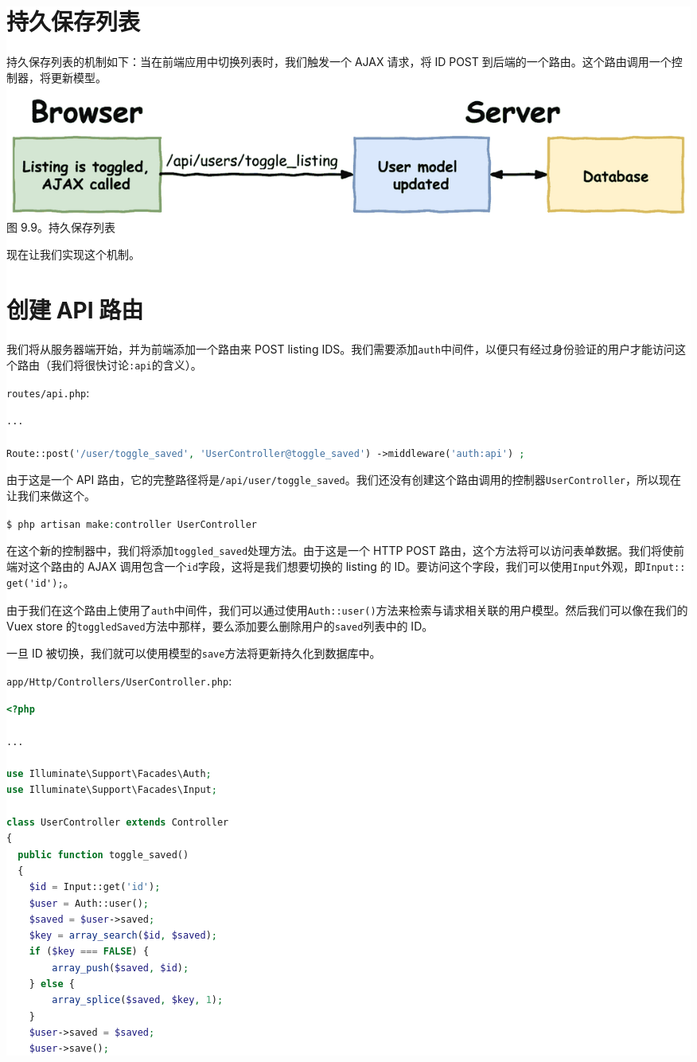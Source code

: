 # 持久保存列表

持久保存列表的机制如下：当在前端应用中切换列表时，我们触发一个 AJAX 请求，将 ID POST 到后端的一个路由。这个路由调用一个控制器，将更新模型。

![](img/5d82c6ee-a246-4db9-8fbf-4d2056374558.png)图 9.9。持久保存列表

现在让我们实现这个机制。

# 创建 API 路由

我们将从服务器端开始，并为前端添加一个路由来 POST listing IDS。我们需要添加`auth`中间件，以便只有经过身份验证的用户才能访问这个路由（我们将很快讨论`:api`的含义）。

`routes/api.php`:

```php
...

Route::post('/user/toggle_saved', 'UserController@toggle_saved') ->middleware('auth:api') ;
```

由于这是一个 API 路由，它的完整路径将是`/api/user/toggle_saved`。我们还没有创建这个路由调用的控制器`UserController`，所以现在让我们来做这个。

```php
$ php artisan make:controller UserController
```

在这个新的控制器中，我们将添加`toggled_saved`处理方法。由于这是一个 HTTP POST 路由，这个方法将可以访问表单数据。我们将使前端对这个路由的 AJAX 调用包含一个`id`字段，这将是我们想要切换的 listing 的 ID。要访问这个字段，我们可以使用`Input`外观，即`Input::get('id');`。

由于我们在这个路由上使用了`auth`中间件，我们可以通过使用`Auth::user()`方法来检索与请求相关联的用户模型。然后我们可以像在我们的 Vuex store 的`toggledSaved`方法中那样，要么添加要么删除用户的`saved`列表中的 ID。

一旦 ID 被切换，我们就可以使用模型的`save`方法将更新持久化到数据库中。

`app/Http/Controllers/UserController.php`:

```php
<?php

...

use Illuminate\Support\Facades\Auth;
use Illuminate\Support\Facades\Input;

class UserController extends Controller
{
  public function toggle_saved()
  {
    $id = Input::get('id');
    $user = Auth::user();
    $saved = $user->saved;
    $key = array_search($id, $saved);
    if ($key === FALSE) {
        array_push($saved, $id);
    } else {
        array_splice($saved, $key, 1);
    }
    $user->saved = $saved;
    $user->save();
```